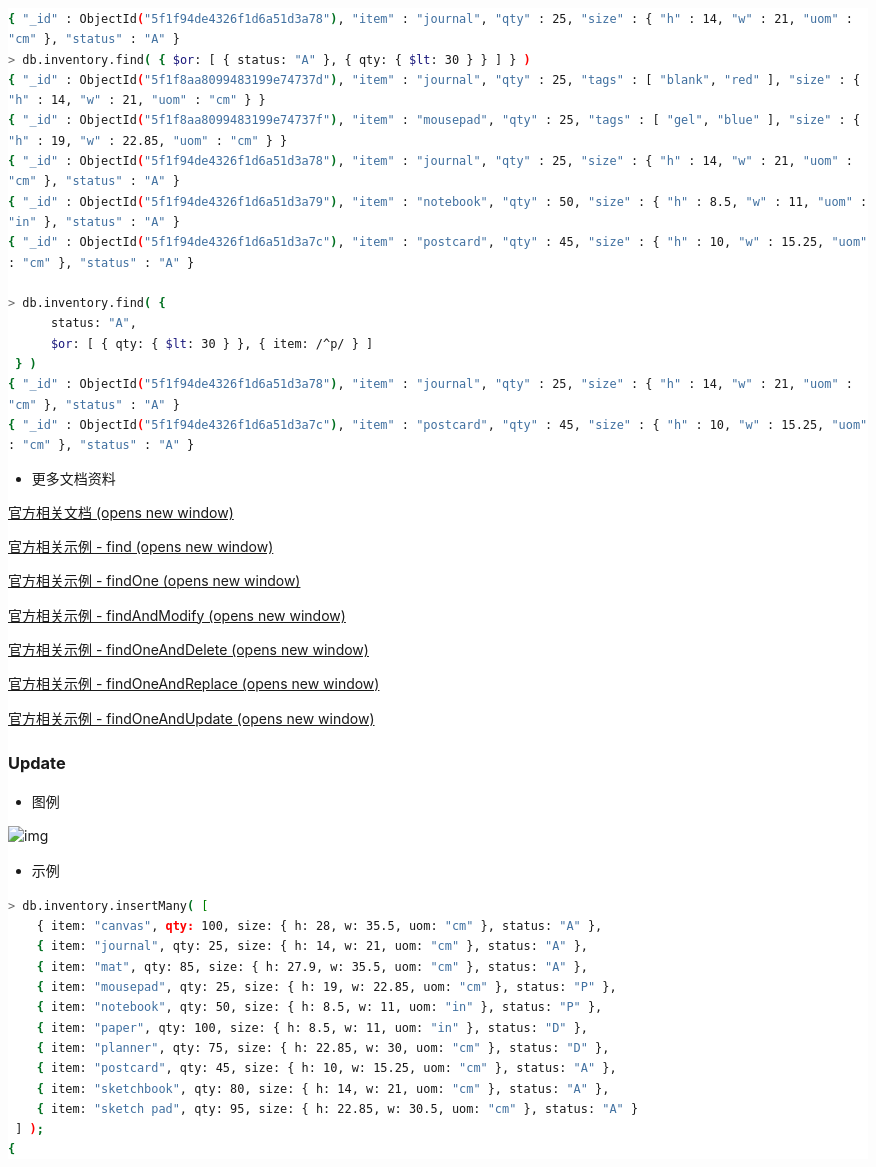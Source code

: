 ```bash
{ "_id" : ObjectId("5f1f94de4326f1d6a51d3a78"), "item" : "journal", "qty" : 25, "size" : { "h" : 14, "w" : 21, "uom" : "cm" }, "status" : "A" }
> db.inventory.find( { $or: [ { status: "A" }, { qty: { $lt: 30 } } ] } )
{ "_id" : ObjectId("5f1f8aa8099483199e74737d"), "item" : "journal", "qty" : 25, "tags" : [ "blank", "red" ], "size" : { "h" : 14, "w" : 21, "uom" : "cm" } }
{ "_id" : ObjectId("5f1f8aa8099483199e74737f"), "item" : "mousepad", "qty" : 25, "tags" : [ "gel", "blue" ], "size" : { "h" : 19, "w" : 22.85, "uom" : "cm" } }
{ "_id" : ObjectId("5f1f94de4326f1d6a51d3a78"), "item" : "journal", "qty" : 25, "size" : { "h" : 14, "w" : 21, "uom" : "cm" }, "status" : "A" }
{ "_id" : ObjectId("5f1f94de4326f1d6a51d3a79"), "item" : "notebook", "qty" : 50, "size" : { "h" : 8.5, "w" : 11, "uom" : "in" }, "status" : "A" }
{ "_id" : ObjectId("5f1f94de4326f1d6a51d3a7c"), "item" : "postcard", "qty" : 45, "size" : { "h" : 10, "w" : 15.25, "uom" : "cm" }, "status" : "A" }

> db.inventory.find( {
      status: "A",
      $or: [ { qty: { $lt: 30 } }, { item: /^p/ } ]
 } )
{ "_id" : ObjectId("5f1f94de4326f1d6a51d3a78"), "item" : "journal", "qty" : 25, "size" : { "h" : 14, "w" : 21, "uom" : "cm" }, "status" : "A" }
{ "_id" : ObjectId("5f1f94de4326f1d6a51d3a7c"), "item" : "postcard", "qty" : 45, "size" : { "h" : 10, "w" : 15.25, "uom" : "cm" }, "status" : "A" }    
```

- 更多文档资料

[官方相关文档  (opens new window)](https://docs.mongodb.com/v3.6/tutorial/query-documents/)

[官方相关示例 - find  (opens new window)](https://docs.mongodb.com/v3.6/reference/method/db.collection.find/)

[官方相关示例 - findOne  (opens new window)](https://docs.mongodb.com/v3.6/reference/method/db.collection.findOne/)

[官方相关示例 - findAndModify  (opens new window)](https://docs.mongodb.com/v3.6/reference/method/db.collection.findAndModify/)

[官方相关示例 - findOneAndDelete  (opens new window)](https://docs.mongodb.com/v3.6/reference/method/db.collection.findOneAndDelete/)

[官方相关示例 - findOneAndReplace  (opens new window)](https://docs.mongodb.com/v3.6/reference/method/db.collection.findOneAndReplace/)

[官方相关示例 - findOneAndUpdate  (opens new window)](https://docs.mongodb.com/v3.6/reference/method/db.collection.findOneAndUpdate/)

### Update

- 图例

![img](https://pdai.tech/_images/db/mongo/mongo-x-usage-5.png)

- 示例

```bash
> db.inventory.insertMany( [
    { item: "canvas", qty: 100, size: { h: 28, w: 35.5, uom: "cm" }, status: "A" },
    { item: "journal", qty: 25, size: { h: 14, w: 21, uom: "cm" }, status: "A" },
    { item: "mat", qty: 85, size: { h: 27.9, w: 35.5, uom: "cm" }, status: "A" },
    { item: "mousepad", qty: 25, size: { h: 19, w: 22.85, uom: "cm" }, status: "P" },
    { item: "notebook", qty: 50, size: { h: 8.5, w: 11, uom: "in" }, status: "P" },
    { item: "paper", qty: 100, size: { h: 8.5, w: 11, uom: "in" }, status: "D" },
    { item: "planner", qty: 75, size: { h: 22.85, w: 30, uom: "cm" }, status: "D" },
    { item: "postcard", qty: 45, size: { h: 10, w: 15.25, uom: "cm" }, status: "A" },
    { item: "sketchbook", qty: 80, size: { h: 14, w: 21, uom: "cm" }, status: "A" },
    { item: "sketch pad", qty: 95, size: { h: 22.85, w: 30.5, uom: "cm" }, status: "A" }
 ] );
{
```